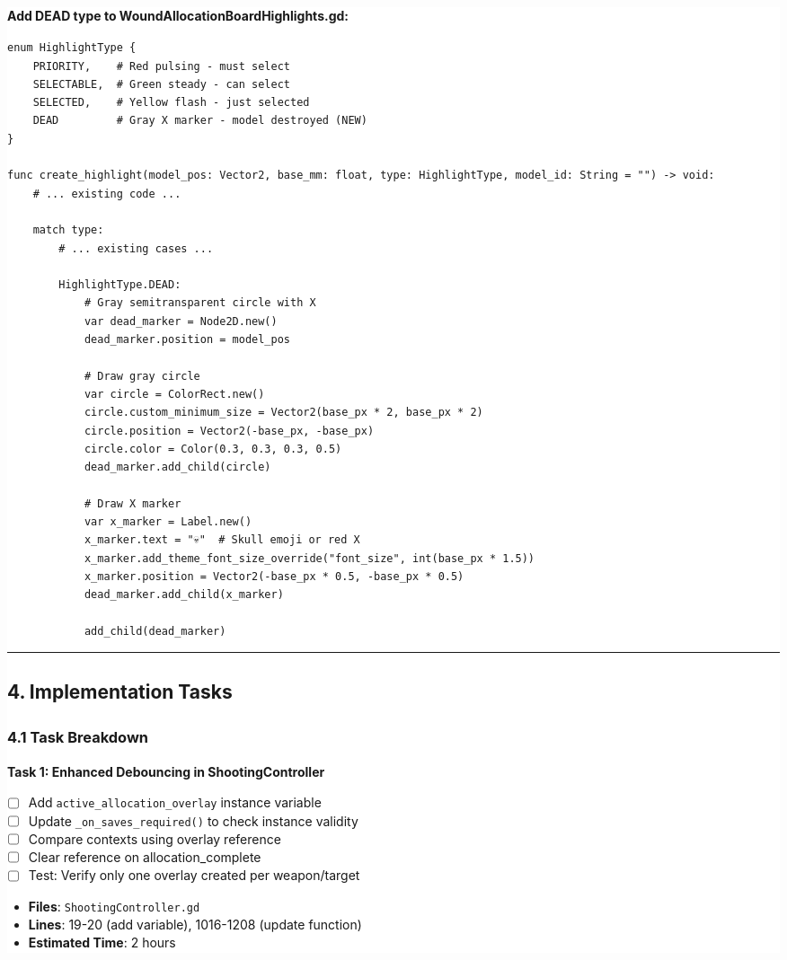 **Add DEAD type to WoundAllocationBoardHighlights.gd:**
```gdscript
enum HighlightType {
    PRIORITY,    # Red pulsing - must select
    SELECTABLE,  # Green steady - can select
    SELECTED,    # Yellow flash - just selected
    DEAD         # Gray X marker - model destroyed (NEW)
}

func create_highlight(model_pos: Vector2, base_mm: float, type: HighlightType, model_id: String = "") -> void:
    # ... existing code ...

    match type:
        # ... existing cases ...

        HighlightType.DEAD:
            # Gray semitransparent circle with X
            var dead_marker = Node2D.new()
            dead_marker.position = model_pos

            # Draw gray circle
            var circle = ColorRect.new()
            circle.custom_minimum_size = Vector2(base_px * 2, base_px * 2)
            circle.position = Vector2(-base_px, -base_px)
            circle.color = Color(0.3, 0.3, 0.3, 0.5)
            dead_marker.add_child(circle)

            # Draw X marker
            var x_marker = Label.new()
            x_marker.text = "💀"  # Skull emoji or red X
            x_marker.add_theme_font_size_override("font_size", int(base_px * 1.5))
            x_marker.position = Vector2(-base_px * 0.5, -base_px * 0.5)
            dead_marker.add_child(x_marker)

            add_child(dead_marker)
```

---

## 4. Implementation Tasks

### 4.1 Task Breakdown

**Task 1: Enhanced Debouncing in ShootingController**
- [ ] Add `active_allocation_overlay` instance variable
- [ ] Update `_on_saves_required()` to check instance validity
- [ ] Compare contexts using overlay reference
- [ ] Clear reference on allocation_complete
- [ ] Test: Verify only one overlay created per weapon/target
- **Files**: `ShootingController.gd`
- **Lines**: 19-20 (add variable), 1016-1208 (update function)
- **Estimated Time**: 2 hours
